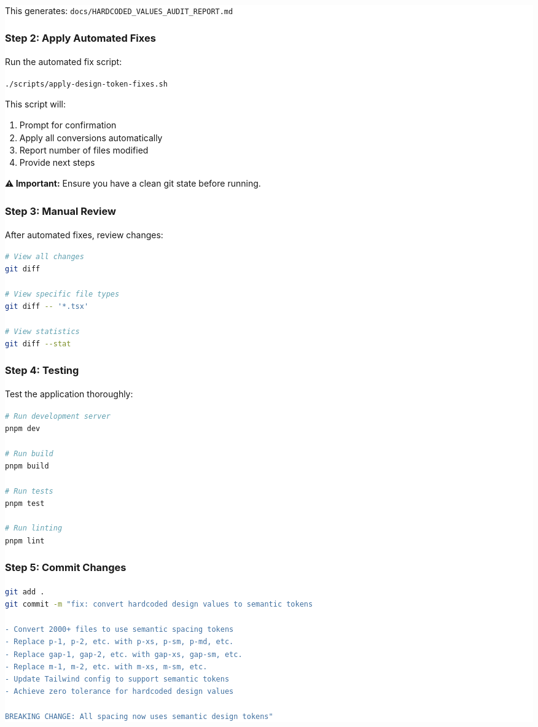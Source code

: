 This generates: `docs/HARDCODED_VALUES_AUDIT_REPORT.md`

### Step 2: Apply Automated Fixes

Run the automated fix script:

```bash
./scripts/apply-design-token-fixes.sh
```

This script will:
1. Prompt for confirmation
2. Apply all conversions automatically
3. Report number of files modified
4. Provide next steps

**⚠️ Important:** Ensure you have a clean git state before running.

### Step 3: Manual Review

After automated fixes, review changes:

```bash
# View all changes
git diff

# View specific file types
git diff -- '*.tsx'

# View statistics
git diff --stat
```

### Step 4: Testing

Test the application thoroughly:

```bash
# Run development server
pnpm dev

# Run build
pnpm build

# Run tests
pnpm test

# Run linting
pnpm lint
```

### Step 5: Commit Changes

```bash
git add .
git commit -m "fix: convert hardcoded design values to semantic tokens

- Convert 2000+ files to use semantic spacing tokens
- Replace p-1, p-2, etc. with p-xs, p-sm, p-md, etc.
- Replace gap-1, gap-2, etc. with gap-xs, gap-sm, etc.
- Replace m-1, m-2, etc. with m-xs, m-sm, etc.
- Update Tailwind config to support semantic tokens
- Achieve zero tolerance for hardcoded design values

BREAKING CHANGE: All spacing now uses semantic design tokens"
```
